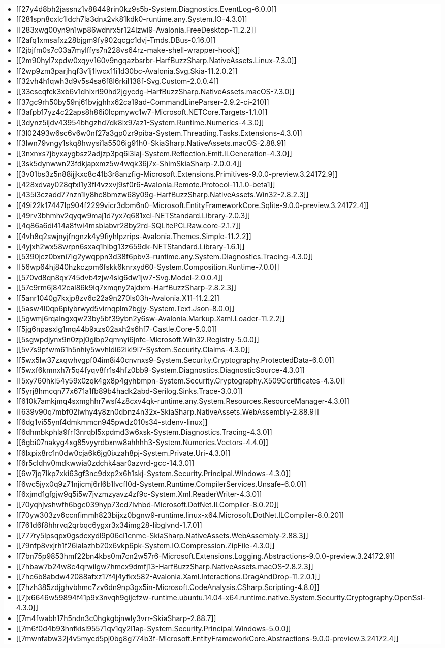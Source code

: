 - [[27y4d8bh2jassnz1v88449rin0kz9s5b-System.Diagnostics.EventLog-6.0.0]]
- [[281spn8cxlc1ldch7la3dnx2vk81kdk0-runtime.any.System.IO-4.3.0]]
- [[283xwg00yn9n1wp86wdnrx5r124lzwi9-Avalonia.FreeDesktop-11.2.2]]
- [[2afq1xmsafxz28bjgm9fy902qcgc1dvj-Tmds.DBus-0.16.0]]
- [[2jbjfm0s7c03a7mylffys7n228vs64rz-make-shell-wrapper-hook]]
- [[2m90hyl7xpdw0xqyv160v9ngqazbsrbr-HarfBuzzSharp.NativeAssets.Linux-7.3.0]]
- [[2wp9zm3parjhqf3v1j1lwcx11i1d30bc-Avalonia.Svg.Skia-11.2.0.2]]
- [[32vh4h1qwh3d9v5s4sa6f8l6rkil138f-Svg.Custom-2.0.0.4]]
- [[33cscqfck3xb6v1dhixri90hd2jgycdg-HarfBuzzSharp.NativeAssets.macOS-7.3.0]]
- [[37gc9rh50by59nj61bvjghhx62ca19ad-CommandLineParser-2.9.2-ci-210]]
- [[3afpb17yz4c22aps8h86i0lcpmywc1w7-Microsoft.NETCore.Targets-1.1.0]]
- [[3dynz5ijdv43954bhgzhd7dk8lx97az1-System.Runtime.Numerics-4.3.0]]
- [[3l02493w6sc6v6w0nf27a3gp0zr9piba-System.Threading.Tasks.Extensions-4.3.0]]
- [[3lwn79vngy1skq8hwysi1a5506ig91h0-SkiaSharp.NativeAssets.macOS-2.88.9]]
- [[3nxnxs7jbyxaygbsz2adjzp3pq6l3iaj-System.Reflection.Emit.ILGeneration-4.3.0]]
- [[3sk5dynwwn23fdkjapxmz5w4wqk36j7x-ShimSkiaSharp-2.0.0.4]]
- [[3v01bs3z5n88ijjkxc8c41b3r8anzfig-Microsoft.Extensions.Primitives-9.0.0-preview.3.24172.9]]
- [[428xdvay028qfxl1y3fl4vzxvj9sf0r6-Avalonia.Remote.Protocol-11.1.0-beta1]]
- [[435i3czadd77nzn1iy8hc8bmzw68y09g-HarfBuzzSharp.NativeAssets.Win32-2.8.2.3]]
- [[49i22k17447lp904f2299vicr3dbm6n0-Microsoft.EntityFrameworkCore.Sqlite-9.0.0-preview.3.24172.4]]
- [[49rv3bhmhv2qyqw9maj1d7yx7q681xcl-NETStandard.Library-2.0.3]]
- [[4q86a6di414a8fwi4msbiabvr28by2rd-SQLitePCLRaw.core-2.1.7]]
- [[4vh8q2swjnyjfngnzk4y9fiyhlpzrips-Avalonia.Themes.Simple-11.2.2]]
- [[4yjxh2wx58wrpn6sxaq1hlbg13z659dk-NETStandard.Library-1.6.1]]
- [[5390jcz0bxni7lg2ywqppn3d38f6pbv3-runtime.any.System.Diagnostics.Tracing-4.3.0]]
- [[56wp64hj840hzkczpm6fskk6knrxyd60-System.Composition.Runtime-7.0.0]]
- [[570vd8qn8qx745dvb4zjw4sig6dw1jw7-Svg.Model-2.0.0.4]]
- [[57c9rm6j842cal86k9iq7xmqny2ajdxm-HarfBuzzSharp-2.8.2.3]]
- [[5anr1040g7kxjp8zv6c22a9n270ls03h-Avalonia.X11-11.2.2]]
- [[5asw4l0qp6piybrwyd5virnqplm2bgjy-System.Text.Json-8.0.0]]
- [[5gwmj6rqalngxqw23by5bf39ybn2y6sw-Avalonia.Markup.Xaml.Loader-11.2.2]]
- [[5jg6npasxlg1mq44b9xzs02axh2s6hf7-Castle.Core-5.0.0]]
- [[5sgwpdjynx9n0zpj0gibp2qmnyi6jnfc-Microsoft.Win32.Registry-5.0.0]]
- [[5v7s9pfwm61h5nhiy5wvhldi62ikl9l7-System.Security.Claims-4.3.0]]
- [[5wx5lw37zxqwhvgpf04im8i40cnvnxs9-System.Security.Cryptography.ProtectedData-6.0.0]]
- [[5wxf6kmnxh7r5q4fyqv8fr1s4hfz0bb9-System.Diagnostics.DiagnosticSource-4.3.0]]
- [[5xy760hki54y59x0zqk4gx8p4gyhbmpn-System.Security.Cryptography.X509Certificates-4.3.0]]
- [[5yrj8hmcqn77x671a1fb89b4hadk2abd-Serilog.Sinks.Trace-3.0.0]]
- [[610k7amkjmq4sxmghhr7wsf4z8cxv4qk-runtime.any.System.Resources.ResourceManager-4.3.0]]
- [[639v90q7mbf02iwhy4y8zn0dbnz4n32x-SkiaSharp.NativeAssets.WebAssembly-2.88.9]]
- [[6dg1vi55ynf4dmkmmcn945pwdz010s34-stdenv-linux]]
- [[6dhmbkphla9frf3nrqbl5xpdmd3w6xsk-System.Diagnostics.Tracing-4.3.0]]
- [[6gbi07nakyg4xg85vyyrdbxnw8ahhhh3-System.Numerics.Vectors-4.4.0]]
- [[6lxpix8rc1n0dw0cja6k6jg0ixzah8pj-System.Private.Uri-4.3.0]]
- [[6r5cldhv0mdkwwia0zdchk4aar0azvrd-gcc-14.3.0]]
- [[6w7jq7lkp7xki63gf3nc9dxp2x6h1skj-System.Security.Principal.Windows-4.3.0]]
- [[6wc5jyx0q9z71njicmj6rl6b1lvcfl0d-System.Runtime.CompilerServices.Unsafe-6.0.0]]
- [[6xjmd1gfgjw9q5i5w7jvzmzyavz4zf9c-System.Xml.ReaderWriter-4.3.0]]
- [[70yqhjvshwfh6bgc039hyp73cd7lvhbd-Microsoft.DotNet.ILCompiler-8.0.20]]
- [[70yw303zv6ccnfimmh823bijxz0bgnw9-runtime.linux-x64.Microsoft.DotNet.ILCompiler-8.0.20]]
- [[761d6f8hhrvq2qrbqc6ygxr3x34img28-libglvnd-1.7.0]]
- [[777ry5lpsqpx0gsdcxydl9p06cl1cnmc-SkiaSharp.NativeAssets.WebAssembly-2.88.3]]
- [[79nfp8vxjrh1f26ialazhb20x6vkp6pk-System.IO.Compression.ZipFile-4.3.0]]
- [[7bn75p9853hmf22bn4kbs0m7cn2w57r6-Microsoft.Extensions.Logging.Abstractions-9.0.0-preview.3.24172.9]]
- [[7hbaw7b24w8c4qrwilgw7hmcx9dmfj13-HarfBuzzSharp.NativeAssets.macOS-2.8.2.3]]
- [[7hc6b8abdw42088afxz17f4j4yfkx582-Avalonia.Xaml.Interactions.DragAndDrop-11.2.0.1]]
- [[7hzh385zdjghvbhmc7zv6dn9np3gx5in-Microsoft.CodeAnalysis.CSharp.Scripting-4.8.0]]
- [[7jx6646w59894f41p9x3nvqh9gijcfzw-runtime.ubuntu.14.04-x64.runtime.native.System.Security.Cryptography.OpenSsl-4.3.0]]
- [[7m4fwabh17h5ndn3c0hgkgbjnwly3vrr-SkiaSharp-2.88.7]]
- [[7m6f0d4b93hnfkisl95571qv1qy2l1ap-System.Security.Principal.Windows-5.0.0]]
- [[7mwnfabw32j4v5mycd5pj0bg8g774b3f-Microsoft.EntityFrameworkCore.Abstractions-9.0.0-preview.3.24172.4]]